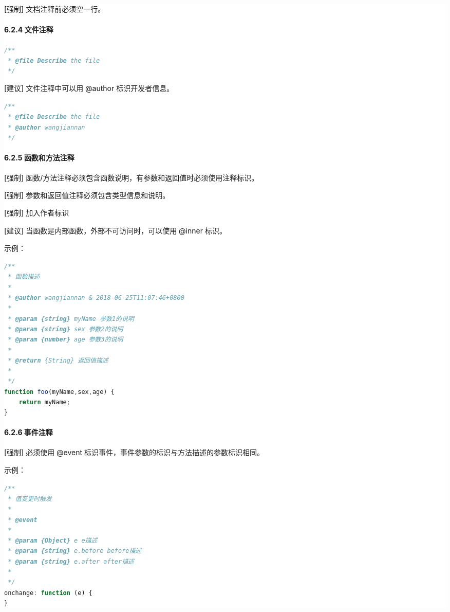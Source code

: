 [强制] 文档注释前必须空一行。

#### 6.2.4 文件注释

```js
/**
 * @file Describe the file
 */
```

[建议] 文件注释中可以用 @author 标识开发者信息。

```js
/**
 * @file Describe the file
 * @author wangjiannan
 */
```

#### 6.2.5 函数和方法注释

[强制] 函数/方法注释必须包含函数说明，有参数和返回值时必须使用注释标识。

[强制] 参数和返回值注释必须包含类型信息和说明。

[强制] 加入作者标识

[建议] 当函数是内部函数，外部不可访问时，可以使用 @inner 标识。

示例：

```js
/**
 * 函数描述
 *
 * @author wangjiannan & 2018-06-25T11:07:46+0800
 * 
 * @param {string} myName 参数1的说明
 * @param {string} sex 参数2的说明
 * @param {number} age 参数3的说明
 * 
 * @return {String} 返回值描述
 * 
 */
function foo(myName,sex,age) {
    return myName;
}
```

#### 6.2.6 事件注释

[强制] 必须使用 @event 标识事件，事件参数的标识与方法描述的参数标识相同。

示例：

```js
/**
 * 值变更时触发
 *
 * @event
 * 
 * @param {Object} e e描述
 * @param {string} e.before before描述
 * @param {string} e.after after描述
 * 
 */
onchange: function (e) {
}
```
